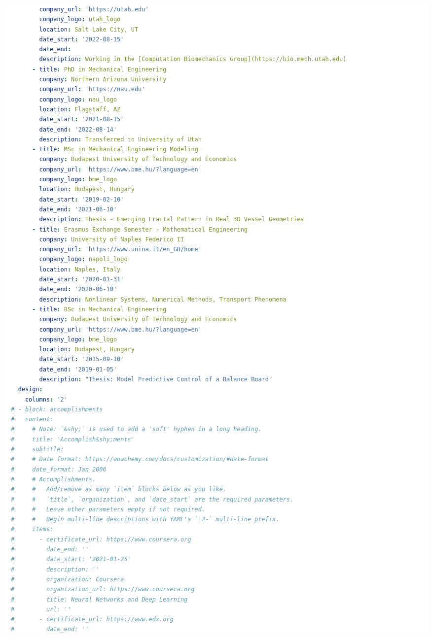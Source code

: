 ```yaml
          company_url: 'https://utah.edu'
          company_logo: utah_logo
          location: Salt Lake City, UT
          date_start: '2022-08-15'
          date_end:
          description: Working in the [Computation Biomechanics Group](https://bio.mech.utah.edu)
        - title: PhD in Mechanical Engineering
          company: Northern Arizona University
          company_url: 'https://nau.edu'
          company_logo: nau_logo
          location: Flagstaff, AZ
          date_start: '2021-08-15'
          date_end: '2022-08-14'
          description: Transferred to University of Utah
        - title: MSc in Mechanical Engineering Modeling
          company: Budapest University of Technology and Economics
          company_url: 'https://www.bme.hu/?language=en'
          company_logo: bme_logo
          location: Budapest, Hungary
          date_start: '2019-02-10'
          date_end: '2021-06-10'
          description: Thesis - Emerging Fractal Pattern in Real 3D Vessel Geometries
        - title: Erasmus Exchange Semester - Mathematical Engineering
          company: University of Naples Federico II
          company_url: 'https://www.unina.it/en_GB/home'
          company_logo: napoli_logo
          location: Naples, Italy
          date_start: '2020-01-31'
          date_end: '2020-06-10'
          description: Nonlinear Systems, Numerical Methods, Transport Phenomena
        - title: BSc in Mechanical Engineering
          company: Budapest University of Technology and Economics
          company_url: 'https://www.bme.hu/?language=en'
          company_logo: bme_logo
          location: Budapest, Hungary
          date_start: '2015-09-10'
          date_end: '2019-01-05'
          description: "Thesis: Model Predictive Control of a Balance Board"
    design:
      columns: '2'
  # - block: accomplishments
  #   content:
  #     # Note: `&shy;` is used to add a 'soft' hyphen in a long heading.
  #     title: 'Accomplish&shy;ments'
  #     subtitle:
  #     # Date format: https://wowchemy.com/docs/customization/#date-format
  #     date_format: Jan 2006
  #     # Accomplishments.
  #     #   Add/remove as many `item` blocks below as you like.
  #     #   `title`, `organization`, and `date_start` are the required parameters.
  #     #   Leave other parameters empty if not required.
  #     #   Begin multi-line descriptions with YAML's `|2-` multi-line prefix.
  #     items:
  #       - certificate_url: https://www.coursera.org
  #         date_end: ''
  #         date_start: '2021-01-25'
  #         description: ''
  #         organization: Coursera
  #         organization_url: https://www.coursera.org
  #         title: Neural Networks and Deep Learning
  #         url: ''
  #       - certificate_url: https://www.edx.org
  #         date_end: ''
```
